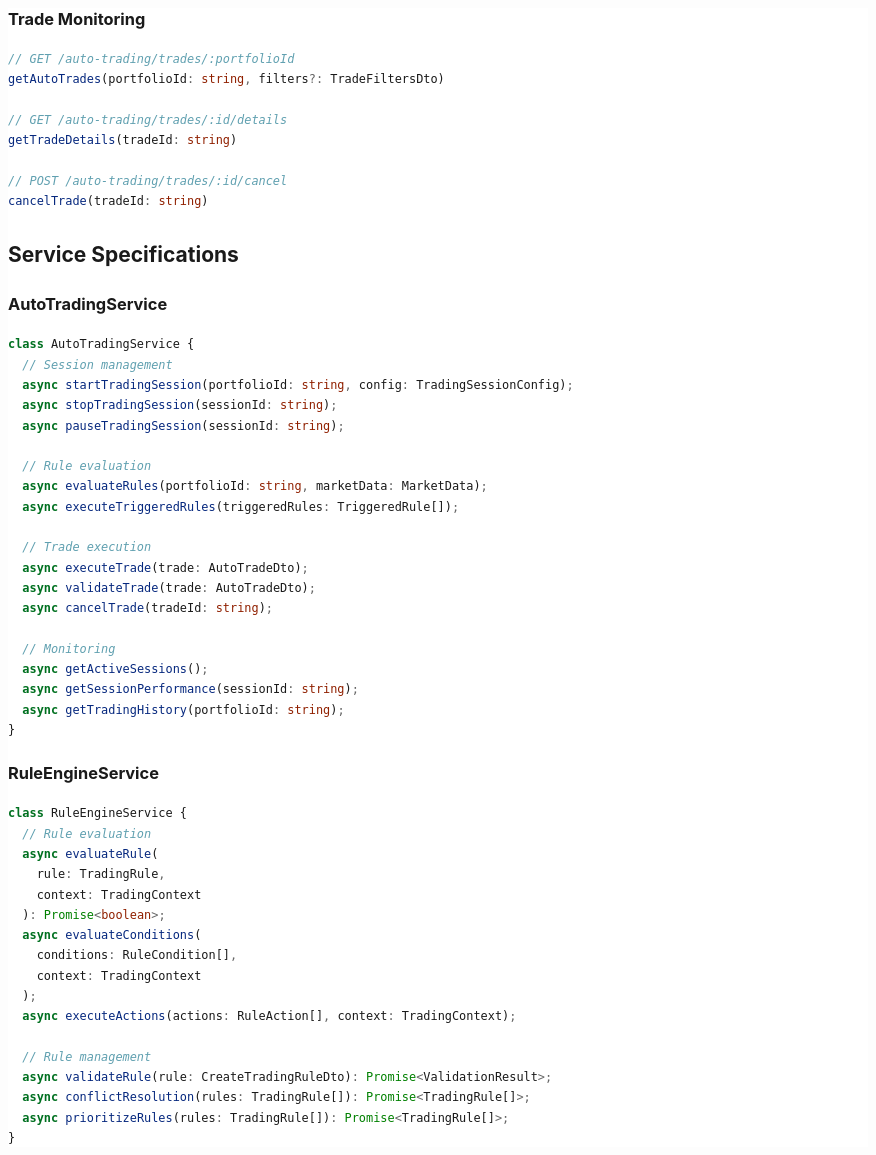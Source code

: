 ### Trade Monitoring

```typescript
// GET /auto-trading/trades/:portfolioId
getAutoTrades(portfolioId: string, filters?: TradeFiltersDto)

// GET /auto-trading/trades/:id/details
getTradeDetails(tradeId: string)

// POST /auto-trading/trades/:id/cancel
cancelTrade(tradeId: string)
```

## Service Specifications

### AutoTradingService

```typescript
class AutoTradingService {
  // Session management
  async startTradingSession(portfolioId: string, config: TradingSessionConfig);
  async stopTradingSession(sessionId: string);
  async pauseTradingSession(sessionId: string);

  // Rule evaluation
  async evaluateRules(portfolioId: string, marketData: MarketData);
  async executeTriggeredRules(triggeredRules: TriggeredRule[]);

  // Trade execution
  async executeTrade(trade: AutoTradeDto);
  async validateTrade(trade: AutoTradeDto);
  async cancelTrade(tradeId: string);

  // Monitoring
  async getActiveSessions();
  async getSessionPerformance(sessionId: string);
  async getTradingHistory(portfolioId: string);
}
```

### RuleEngineService

```typescript
class RuleEngineService {
  // Rule evaluation
  async evaluateRule(
    rule: TradingRule,
    context: TradingContext
  ): Promise<boolean>;
  async evaluateConditions(
    conditions: RuleCondition[],
    context: TradingContext
  );
  async executeActions(actions: RuleAction[], context: TradingContext);

  // Rule management
  async validateRule(rule: CreateTradingRuleDto): Promise<ValidationResult>;
  async conflictResolution(rules: TradingRule[]): Promise<TradingRule[]>;
  async prioritizeRules(rules: TradingRule[]): Promise<TradingRule[]>;
}
```
